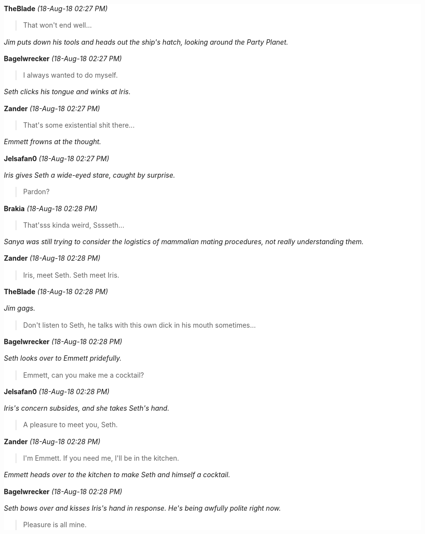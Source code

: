**TheBlade** _(18-Aug-18 02:27 PM)_

> That won't end well...

_Jim puts down his tools and heads out the ship's hatch, looking around the Party Planet._

**Bagelwrecker** _(18-Aug-18 02:27 PM)_

> I always wanted to do myself.

_Seth clicks his tongue and winks at Iris._

**Zander** _(18-Aug-18 02:27 PM)_

> That's some existential shit there...

_Emmett frowns at the thought._

**Jelsafan0** _(18-Aug-18 02:27 PM)_

_Iris gives Seth a wide-eyed stare, caught by surprise._

> Pardon?

**Brakia** _(18-Aug-18 02:28 PM)_

> That'sss kinda weird, Sssseth...

_Sanya was still trying to consider the logistics of mammalian mating procedures, not really understanding them._

**Zander** _(18-Aug-18 02:28 PM)_

> Iris, meet Seth. Seth meet Iris.

**TheBlade** _(18-Aug-18 02:28 PM)_

_Jim gags._

> Don't listen to Seth, he talks with this own dick in his mouth sometimes...

**Bagelwrecker** _(18-Aug-18 02:28 PM)_

_Seth looks over to Emmett pridefully._

> Emmett, can you make me a cocktail?

**Jelsafan0** _(18-Aug-18 02:28 PM)_

_Iris's concern subsides, and she takes Seth's hand._

> A pleasure to meet you, Seth.

**Zander** _(18-Aug-18 02:28 PM)_

> I'm Emmett. If you need me, I'll be in the kitchen.

_Emmett heads over to the kitchen to make Seth and himself a cocktail._

**Bagelwrecker** _(18-Aug-18 02:28 PM)_

_Seth bows over and kisses Iris's hand in response. He's being awfully polite right now._

> Pleasure is all mine.
